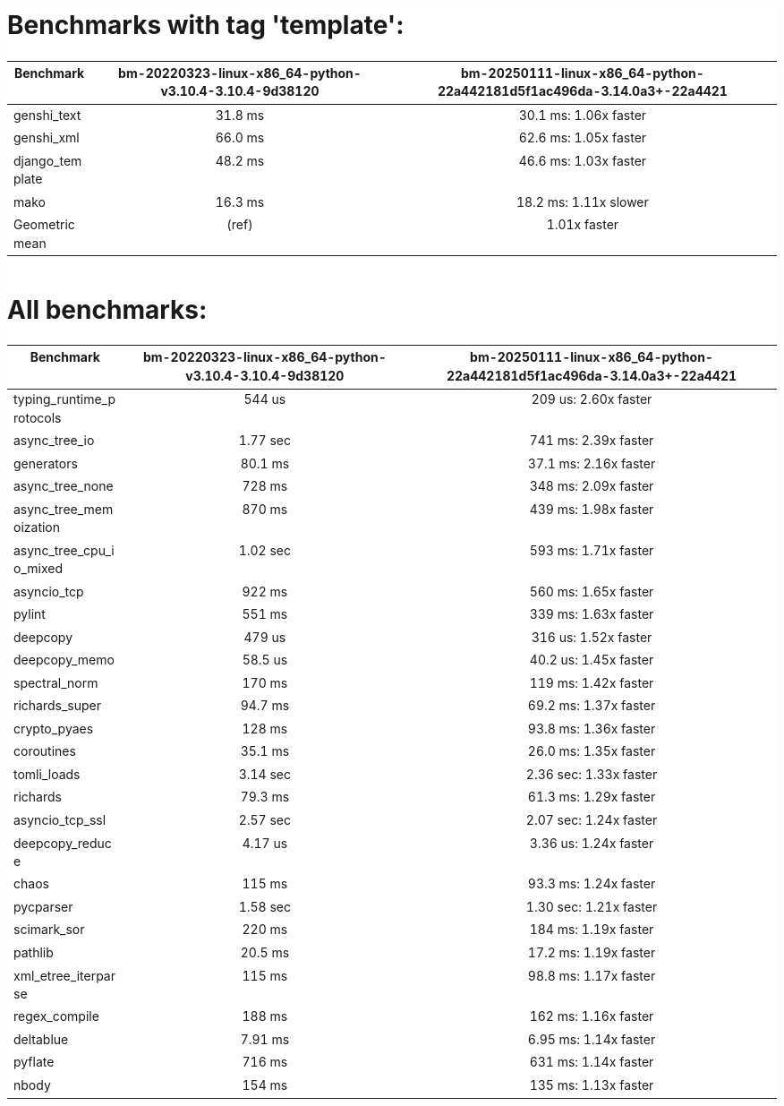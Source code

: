 Benchmarks with tag 'template':
===============================

| Benchmark       | bm-20220323-linux-x86_64-python-v3.10.4-3.10.4-9d38120 | bm-20250111-linux-x86_64-python-22a442181d5f1ac496da-3.14.0a3+-22a4421 |
|-----------------|:------------------------------------------------------:|:----------------------------------------------------------------------:|
| genshi_text     | 31.8 ms                                                | 30.1 ms: 1.06x faster                                                  |
| genshi_xml      | 66.0 ms                                                | 62.6 ms: 1.05x faster                                                  |
| django_template | 48.2 ms                                                | 46.6 ms: 1.03x faster                                                  |
| mako            | 16.3 ms                                                | 18.2 ms: 1.11x slower                                                  |
| Geometric mean  | (ref)                                                  | 1.01x faster                                                           |

All benchmarks:
===============

| Benchmark                | bm-20220323-linux-x86_64-python-v3.10.4-3.10.4-9d38120 | bm-20250111-linux-x86_64-python-22a442181d5f1ac496da-3.14.0a3+-22a4421 |
|--------------------------|:------------------------------------------------------:|:----------------------------------------------------------------------:|
| typing_runtime_protocols | 544 us                                                 | 209 us: 2.60x faster                                                   |
| async_tree_io            | 1.77 sec                                               | 741 ms: 2.39x faster                                                   |
| generators               | 80.1 ms                                                | 37.1 ms: 2.16x faster                                                  |
| async_tree_none          | 728 ms                                                 | 348 ms: 2.09x faster                                                   |
| async_tree_memoization   | 870 ms                                                 | 439 ms: 1.98x faster                                                   |
| async_tree_cpu_io_mixed  | 1.02 sec                                               | 593 ms: 1.71x faster                                                   |
| asyncio_tcp              | 922 ms                                                 | 560 ms: 1.65x faster                                                   |
| pylint                   | 551 ms                                                 | 339 ms: 1.63x faster                                                   |
| deepcopy                 | 479 us                                                 | 316 us: 1.52x faster                                                   |
| deepcopy_memo            | 58.5 us                                                | 40.2 us: 1.45x faster                                                  |
| spectral_norm            | 170 ms                                                 | 119 ms: 1.42x faster                                                   |
| richards_super           | 94.7 ms                                                | 69.2 ms: 1.37x faster                                                  |
| crypto_pyaes             | 128 ms                                                 | 93.8 ms: 1.36x faster                                                  |
| coroutines               | 35.1 ms                                                | 26.0 ms: 1.35x faster                                                  |
| tomli_loads              | 3.14 sec                                               | 2.36 sec: 1.33x faster                                                 |
| richards                 | 79.3 ms                                                | 61.3 ms: 1.29x faster                                                  |
| asyncio_tcp_ssl          | 2.57 sec                                               | 2.07 sec: 1.24x faster                                                 |
| deepcopy_reduce          | 4.17 us                                                | 3.36 us: 1.24x faster                                                  |
| chaos                    | 115 ms                                                 | 93.3 ms: 1.24x faster                                                  |
| pycparser                | 1.58 sec                                               | 1.30 sec: 1.21x faster                                                 |
| scimark_sor              | 220 ms                                                 | 184 ms: 1.19x faster                                                   |
| pathlib                  | 20.5 ms                                                | 17.2 ms: 1.19x faster                                                  |
| xml_etree_iterparse      | 115 ms                                                 | 98.8 ms: 1.17x faster                                                  |
| regex_compile            | 188 ms                                                 | 162 ms: 1.16x faster                                                   |
| deltablue                | 7.91 ms                                                | 6.95 ms: 1.14x faster                                                  |
| pyflate                  | 716 ms                                                 | 631 ms: 1.14x faster                                                   |
| nbody                    | 154 ms                                                 | 135 ms: 1.13x faster                                                   |